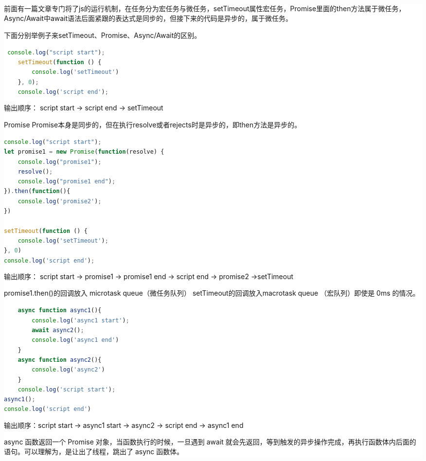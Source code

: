 前面有一篇文章专门将了js的运行机制，在任务分为宏任务与微任务，setTimeout属性宏任务，Promise里面的then方法属于微任务，Async/Await中await语法后面紧跟的表达式是同步的，但接下来的代码是异步的，属于微任务。

下面分别举例子来setTimeout、Promise、Async/Await的区别。

```js
 console.log("script start");
    setTimeout(function () {
        console.log('setTimeout')
    }, 0);
    console.log('script end');
```


输出顺序： script start -> script end -> setTimeout

Promise
Promise本身是同步的，但在执行resolve或者rejects时是异步的，即then方法是异步的。

```js
console.log("script start");
let promise1 = new Promise(function(resolve) {
    console.log("promise1");
    resolve();
    console.log("promise1 end");
}).then(function(){
    console.log('promise2');
})

setTimeout(function () {
    console.log('setTimeout');
}, 0)
console.log('script end');
```

输出顺序： script start -> promise1 -> promise1 end -> script end -> promise2 ->setTimeout

promise1.then()的回调放入 microtask queue（微任务队列）
setTimeout的回调放入macrotask queue （宏队列）即使是 0ms 的情况。

```js
    async function async1(){
        console.log('async1 start');
        await async2();
        console.log('async1 end')
    }
    async function async2(){
        console.log('async2')
    }
    console.log('script start');
async1();
console.log('script end')
```


输出顺序：script start -> async1 start -> async2 -> script end -> async1 end

async 函数返回一个 Promise 对象，当函数执行的时候，一旦遇到 await 就会先返回，等到触发的异步操作完成，再执行函数体内后面的语句。可以理解为，是让出了线程，跳出了 async 函数体。
